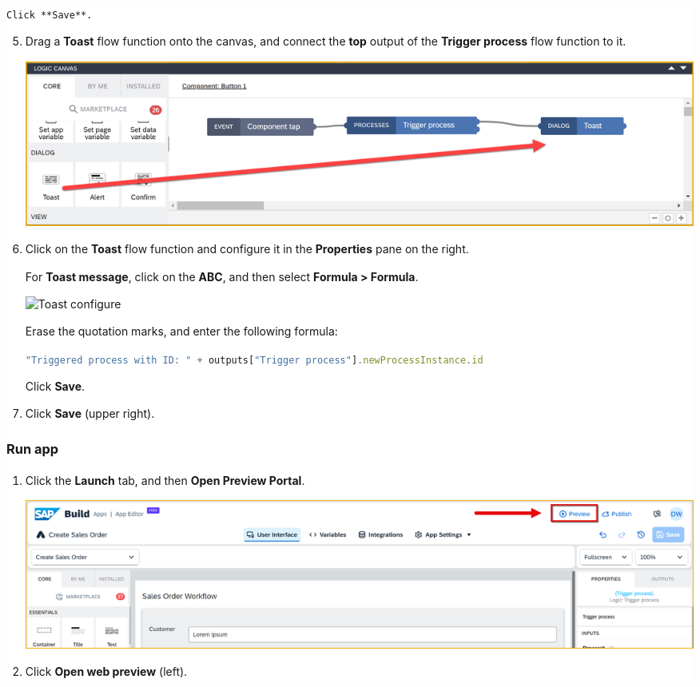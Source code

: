    Click **Save**.

5. Drag a **Toast** flow function onto the canvas, and connect the **top** output of the **Trigger process** flow function to it.

    ![Toast](bind-toast.png)

6. Click on the **Toast** flow function and configure it in the **Properties** pane on the right.

    For **Toast message**, click on the **ABC**, and then select **Formula > Formula**.

    ![Toast configure](logic-toast-configure.png)

    Erase the quotation marks, and enter the following formula:

    ```JavaScript
    "Triggered process with ID: " + outputs["Trigger process"].newProcessInstance.id
    ```

    Click **Save**.

7. Click **Save** (upper right).










### Run app
1. Click the **Launch** tab, and then **Open Preview Portal**.

    ![Launch](launch.png)

3. Click **Open web preview** (left).
